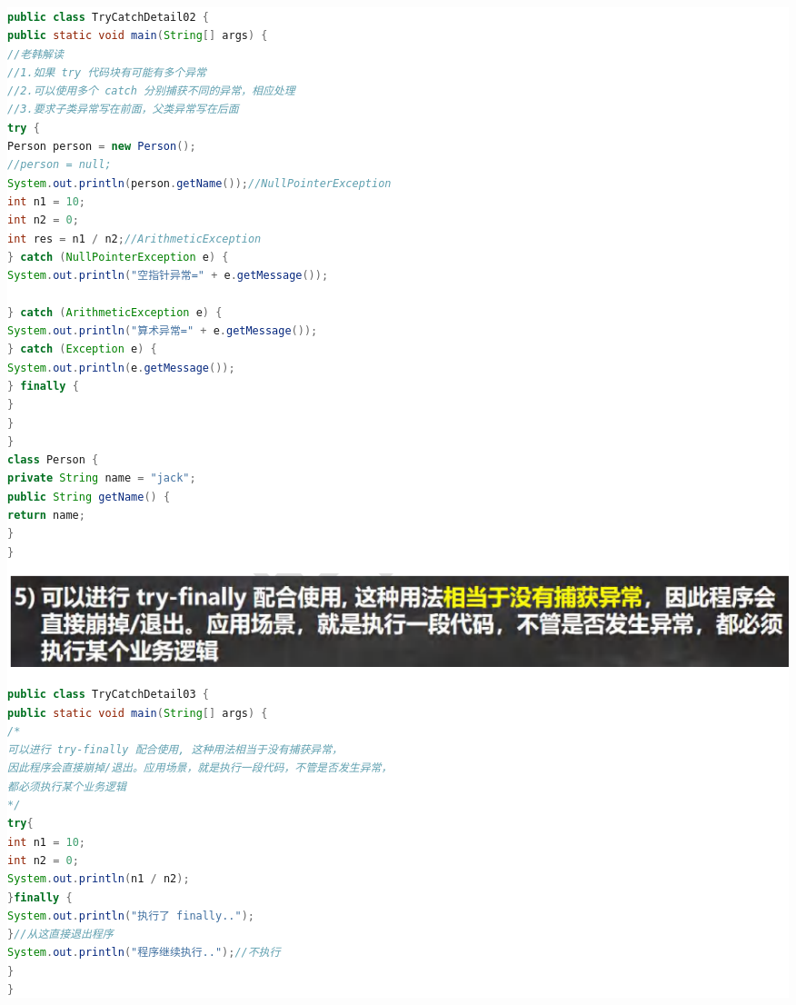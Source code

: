 ```java
public class TryCatchDetail02 {
public static void main(String[] args) {
//老韩解读
//1.如果 try 代码块有可能有多个异常
//2.可以使用多个 catch 分别捕获不同的异常，相应处理
//3.要求子类异常写在前面，父类异常写在后面
try {
Person person = new Person();
//person = null;
System.out.println(person.getName());//NullPointerException
int n1 = 10;
int n2 = 0;
int res = n1 / n2;//ArithmeticException
} catch (NullPointerException e) {
System.out.println("空指针异常=" + e.getMessage());

} catch (ArithmeticException e) {
System.out.println("算术异常=" + e.getMessage());
} catch (Exception e) {
System.out.println(e.getMessage());
} finally {
}
}
}
class Person {
private String name = "jack";
public String getName() {
return name;
}
}
```

![image-20230228093221380](异常Exception.assets/image-20230228093221380.png)

```java
public class TryCatchDetail03 {
public static void main(String[] args) {
/*
可以进行 try-finally 配合使用, 这种用法相当于没有捕获异常，
因此程序会直接崩掉/退出。应用场景，就是执行一段代码，不管是否发生异常，
都必须执行某个业务逻辑
*/
try{
int n1 = 10;
int n2 = 0;
System.out.println(n1 / n2);
}finally {
System.out.println("执行了 finally..");
}//从这直接退出程序
System.out.println("程序继续执行..");//不执行
}
}
```
